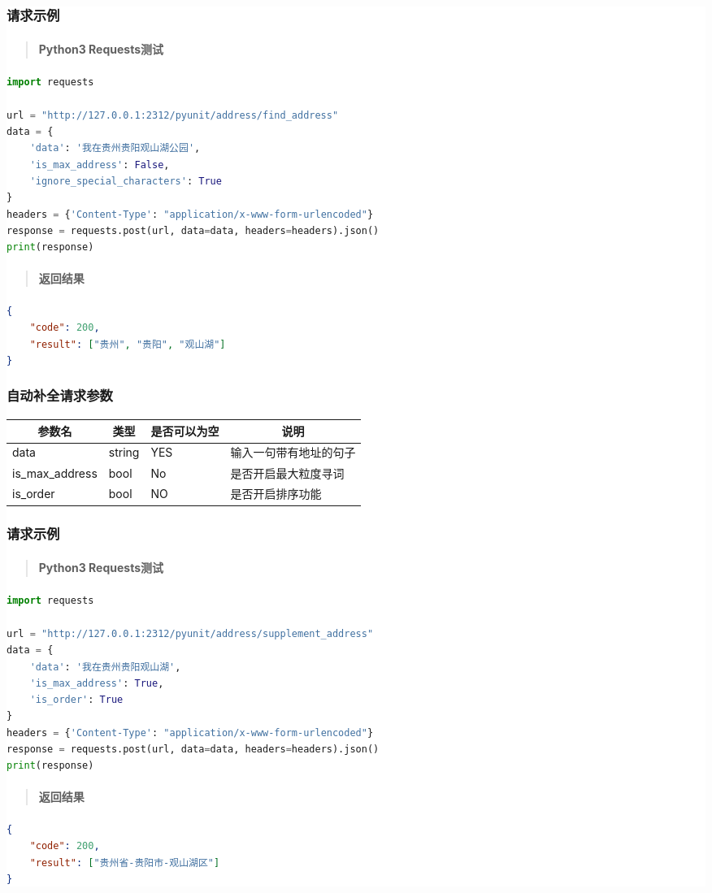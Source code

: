 ### 请求示例
> #### Python3 Requests测试
```python
import requests

url = "http://127.0.0.1:2312/pyunit/address/find_address"
data = {
    'data': '我在贵州贵阳观山湖公园',
    'is_max_address': False,
    'ignore_special_characters': True
}
headers = {'Content-Type': "application/x-www-form-urlencoded"}
response = requests.post(url, data=data, headers=headers).json()
print(response)
``` 

> #### 返回结果
```json
{
	"code": 200,
	"result": ["贵州", "贵阳", "观山湖"]
}
```

### 自动补全请求参数
|**参数名**|**类型**|**是否可以为空**|**说明**|
|------|------|-------|--------|
|data|string|YES|输入一句带有地址的句子|
|is_max_address|bool|No|是否开启最大粒度寻词|
|is_order|bool|NO|是否开启排序功能|

### 请求示例
> #### Python3 Requests测试
```python
import requests

url = "http://127.0.0.1:2312/pyunit/address/supplement_address"
data = {
    'data': '我在贵州贵阳观山湖',
    'is_max_address': True,
    'is_order': True
}
headers = {'Content-Type': "application/x-www-form-urlencoded"}
response = requests.post(url, data=data, headers=headers).json()
print(response)
``` 

> #### 返回结果
```json
{
	"code": 200,
	"result": ["贵州省-贵阳市-观山湖区"]
}
```


[1]: https://blog.jtyoui.com